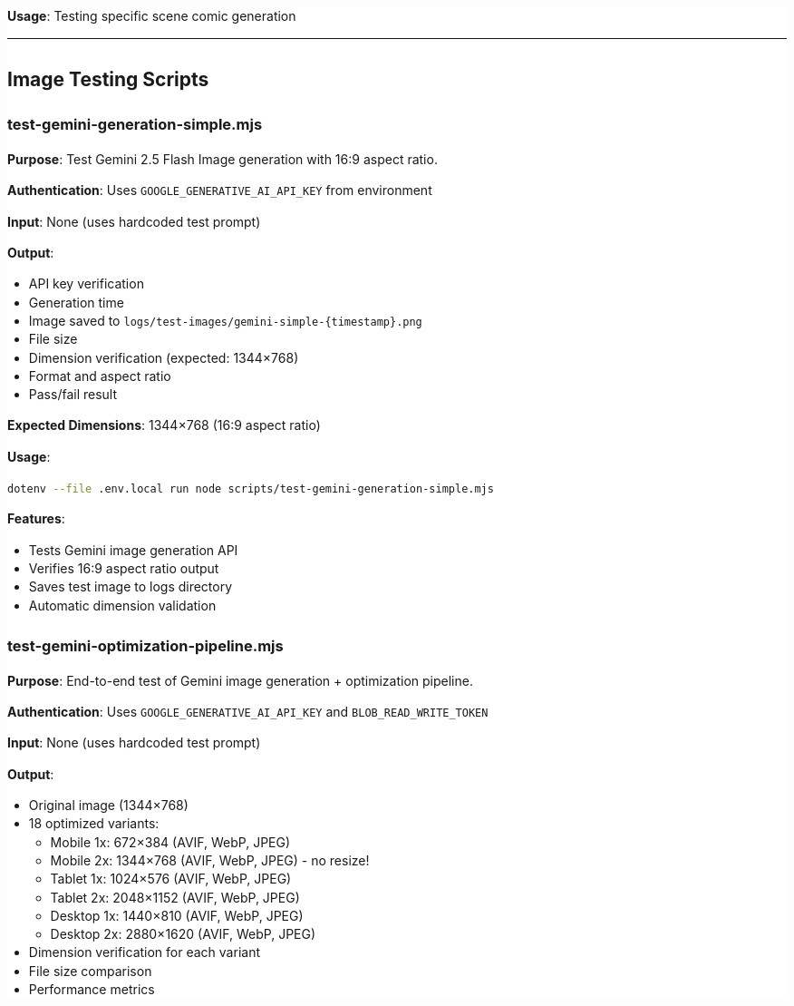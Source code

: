 **Usage**: Testing specific scene comic generation

---

## Image Testing Scripts

### test-gemini-generation-simple.mjs

**Purpose**: Test Gemini 2.5 Flash Image generation with 16:9 aspect ratio.

**Authentication**: Uses `GOOGLE_GENERATIVE_AI_API_KEY` from environment

**Input**: None (uses hardcoded test prompt)

**Output**:
- API key verification
- Generation time
- Image saved to `logs/test-images/gemini-simple-{timestamp}.png`
- File size
- Dimension verification (expected: 1344×768)
- Format and aspect ratio
- Pass/fail result

**Expected Dimensions**: 1344×768 (16:9 aspect ratio)

**Usage**:
```bash
dotenv --file .env.local run node scripts/test-gemini-generation-simple.mjs
```

**Features**:
- Tests Gemini image generation API
- Verifies 16:9 aspect ratio output
- Saves test image to logs directory
- Automatic dimension validation

### test-gemini-optimization-pipeline.mjs

**Purpose**: End-to-end test of Gemini image generation + optimization pipeline.

**Authentication**: Uses `GOOGLE_GENERATIVE_AI_API_KEY` and `BLOB_READ_WRITE_TOKEN`

**Input**: None (uses hardcoded test prompt)

**Output**:
- Original image (1344×768)
- 18 optimized variants:
  - Mobile 1x: 672×384 (AVIF, WebP, JPEG)
  - Mobile 2x: 1344×768 (AVIF, WebP, JPEG) - no resize!
  - Tablet 1x: 1024×576 (AVIF, WebP, JPEG)
  - Tablet 2x: 2048×1152 (AVIF, WebP, JPEG)
  - Desktop 1x: 1440×810 (AVIF, WebP, JPEG)
  - Desktop 2x: 2880×1620 (AVIF, WebP, JPEG)
- Dimension verification for each variant
- File size comparison
- Performance metrics
